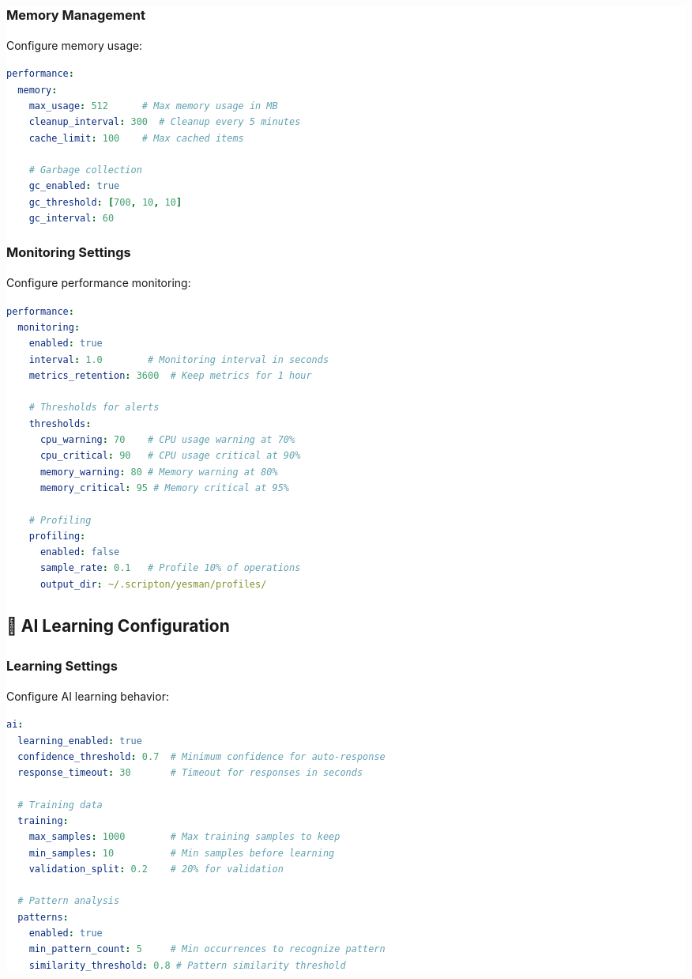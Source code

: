 ### Memory Management

Configure memory usage:

```yaml
performance:
  memory:
    max_usage: 512      # Max memory usage in MB
    cleanup_interval: 300  # Cleanup every 5 minutes
    cache_limit: 100    # Max cached items
    
    # Garbage collection
    gc_enabled: true
    gc_threshold: [700, 10, 10]
    gc_interval: 60
```

### Monitoring Settings

Configure performance monitoring:

```yaml
performance:
  monitoring:
    enabled: true
    interval: 1.0        # Monitoring interval in seconds
    metrics_retention: 3600  # Keep metrics for 1 hour
    
    # Thresholds for alerts
    thresholds:
      cpu_warning: 70    # CPU usage warning at 70%
      cpu_critical: 90   # CPU usage critical at 90%
      memory_warning: 80 # Memory warning at 80%
      memory_critical: 95 # Memory critical at 95%
      
    # Profiling
    profiling:
      enabled: false
      sample_rate: 0.1   # Profile 10% of operations
      output_dir: ~/.scripton/yesman/profiles/
```

## 🤖 AI Learning Configuration

### Learning Settings

Configure AI learning behavior:

```yaml
ai:
  learning_enabled: true
  confidence_threshold: 0.7  # Minimum confidence for auto-response
  response_timeout: 30       # Timeout for responses in seconds
  
  # Training data
  training:
    max_samples: 1000        # Max training samples to keep
    min_samples: 10          # Min samples before learning
    validation_split: 0.2    # 20% for validation
    
  # Pattern analysis
  patterns:
    enabled: true
    min_pattern_count: 5     # Min occurrences to recognize pattern
    similarity_threshold: 0.8 # Pattern similarity threshold
```